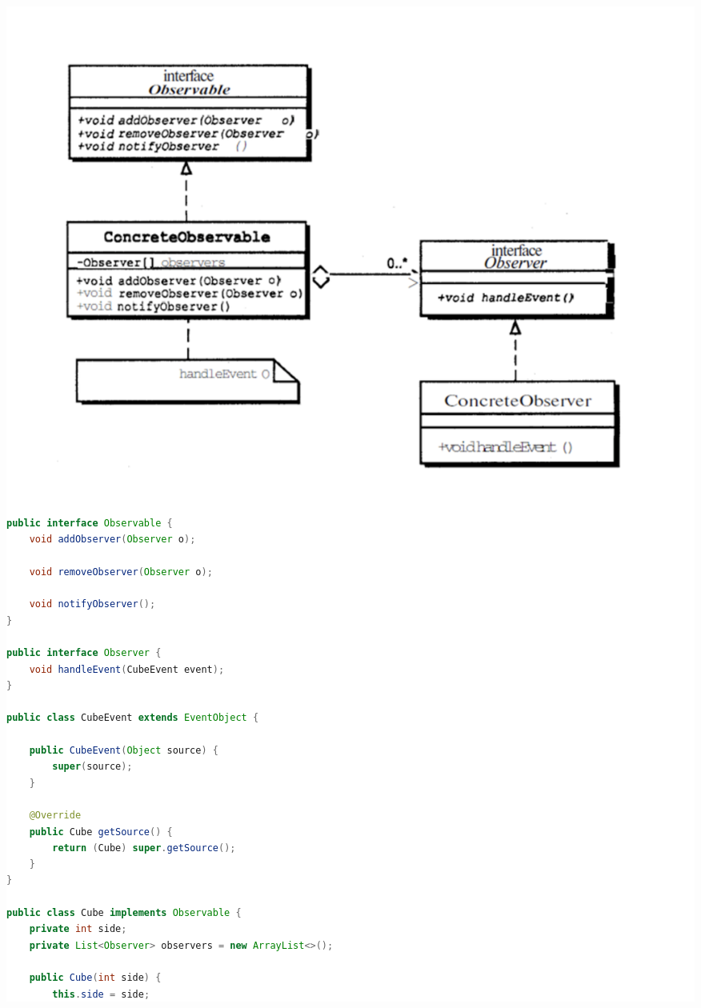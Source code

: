 ![Observer UML](img/Observer%20UML.png)

```java
public interface Observable {
    void addObserver(Observer o);

    void removeObserver(Observer o);

    void notifyObserver();
}

public interface Observer {
    void handleEvent(CubeEvent event);
}

public class CubeEvent extends EventObject {

    public CubeEvent(Object source) {
        super(source);
    }

    @Override
    public Cube getSource() {
        return (Cube) super.getSource();
    }
}

public class Cube implements Observable {
    private int side;
    private List<Observer> observers = new ArrayList<>();

    public Cube(int side) {
        this.side = side;
```